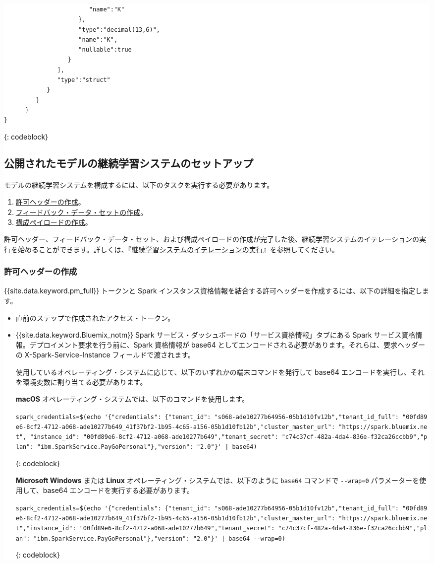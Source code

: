 ```
                        "name":"K"
                     },
                     "type":"decimal(13,6)",
                     "name":"K",
                     "nullable":true
                  }
               ],
               "type":"struct"
            }
         }
      }
}
```
{: codeblock}


## 公開されたモデルの継続学習システムのセットアップ

モデルの継続学習システムを構成するには、以下のタスクを実行する必要があります。

1.  [許可ヘッダーの作成](#prepare-the-authorization-header)。
2.  [フィードバック・データ・セットの作成](#prepare-the-feedback-data-set)。
3.  [構成ペイロードの作成](#prepare-the-configuration-payload)。

許可ヘッダー、フィードバック・データ・セット、および構成ペイロードの作成が完了した後、継続学習システムのイテレーションの実行を始めることができます。詳しくは、『[継続学習システムのイテレーションの実行](#run-continuous-learning-system-iteration)』を参照してください。

### 許可ヘッダーの作成

{{site.data.keyword.pm_full}} トークンと Spark インスタンス資格情報を結合する許可ヘッダーを作成するには、以下の詳細を指定します。

*  直前のステップで作成されたアクセス・トークン。
*  {{site.data.keyword.Bluemix_notm}} Spark サービス・ダッシュボードの「サービス資格情報」タブにある Spark サービス資格情報。デプロイメント要求を行う前に、Spark 資格情報が base64 としてエンコードされる必要があります。それらは、要求ヘッダーの X-Spark-Service-Instance フィールドで渡されます。

   使用しているオペレーティング・システムに応じて、以下のいずれかの端末コマンドを発行して base64 エンコードを実行し、それを環境変数に割り当てる必要があります。

   **macOS** オペレーティング・システムでは、以下のコマンドを使用します。

   ```
   spark_credentials=$(echo '{"credentials": {"tenant_id": "s068-ade10277b64956-05b1d10fv12b","tenant_id_full": "00fd89e6-8cf2-4712-a068-ade10277b649_41f37bf2-1b95-4c65-a156-05b1d10fb12b","cluster_master_url": "https://spark.bluemix.net", "instance_id": "00fd89e6-8cf2-4712-a068-ade10277b649","tenant_secret": "c74c37cf-482a-4da4-836e-f32ca26ccbb9","plan": "ibm.SparkService.PayGoPersonal"},"version": "2.0"}' | base64)
   ```
   {: codeblock}

   **Microsoft Windows** または **Linux** オペレーティング・システムでは、以下のように `base64` コマンドで `--wrap=0` パラメーターを使用して、base64 エンコードを実行する必要があります。

   ```
   spark_credentials=$(echo '{"credentials": {"tenant_id": "s068-ade10277b64956-05b1d10fv12b","tenant_id_full": "00fd89e6-8cf2-4712-a068-ade10277b649_41f37bf2-1b95-4c65-a156-05b1d10fb12b","cluster_master_url": "https://spark.bluemix.net","instance_id": "00fd89e6-8cf2-4712-a068-ade10277b649","tenant_secret": "c74c37cf-482a-4da4-836e-f32ca26ccbb9","plan": "ibm.SparkService.PayGoPersonal"},"version": "2.0"}' | base64 --wrap=0)
   ```
   {: codeblock}
